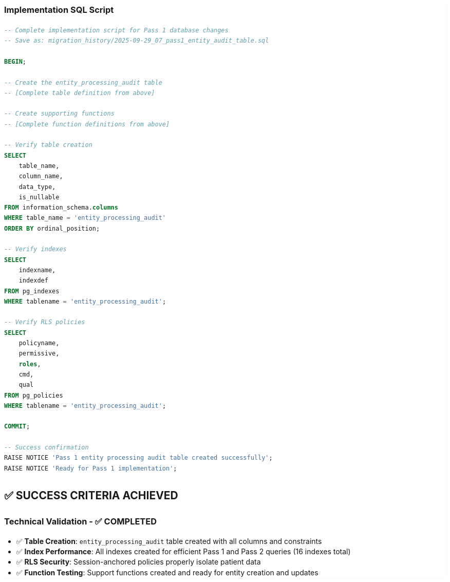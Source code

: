 ### Implementation SQL Script
```sql
-- Complete implementation script for Pass 1 database changes
-- Save as: migration_history/2025-09-29_07_pass1_entity_audit_table.sql

BEGIN;

-- Create the entity_processing_audit table
-- [Complete table definition from above]

-- Create supporting functions
-- [Complete function definitions from above]

-- Verify table creation
SELECT
    table_name,
    column_name,
    data_type,
    is_nullable
FROM information_schema.columns
WHERE table_name = 'entity_processing_audit'
ORDER BY ordinal_position;

-- Verify indexes
SELECT
    indexname,
    indexdef
FROM pg_indexes
WHERE tablename = 'entity_processing_audit';

-- Verify RLS policies
SELECT
    policyname,
    permissive,
    roles,
    cmd,
    qual
FROM pg_policies
WHERE tablename = 'entity_processing_audit';

COMMIT;

-- Success confirmation
RAISE NOTICE 'Pass 1 entity processing audit table created successfully';
RAISE NOTICE 'Ready for Pass 1 implementation';
```

## ✅ SUCCESS CRITERIA ACHIEVED

### Technical Validation - ✅ COMPLETED
- ✅ **Table Creation**: `entity_processing_audit` table created with all columns and constraints
- ✅ **Index Performance**: All indexes created for efficient Pass 1 and Pass 2 queries (16 indexes total)
- ✅ **RLS Security**: Session-anchored policies properly isolate patient data
- ✅ **Function Testing**: Support functions created and ready for entity creation and updates
